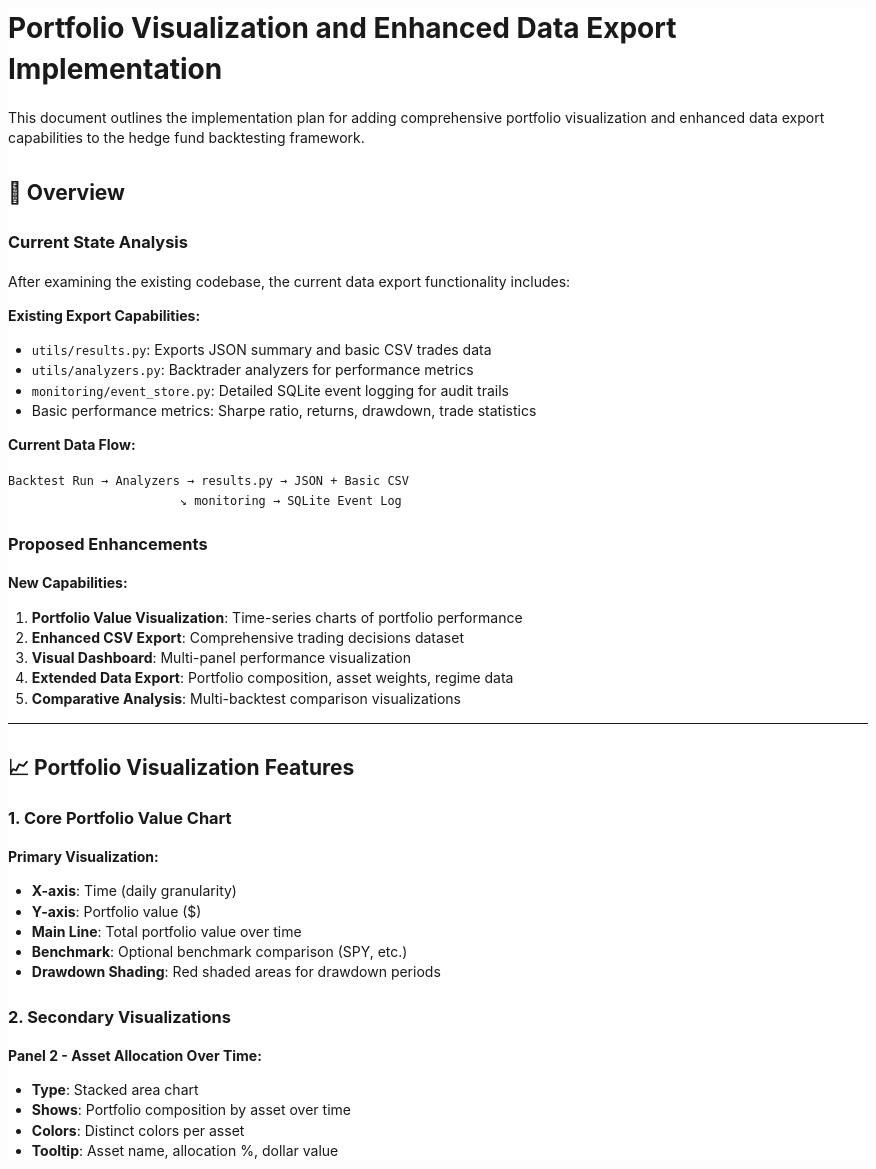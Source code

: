 # Portfolio Visualization and Enhanced Data Export Implementation

This document outlines the implementation plan for adding comprehensive portfolio visualization and enhanced data export capabilities to the hedge fund backtesting framework.

## 🎯 Overview

### Current State Analysis
After examining the existing codebase, the current data export functionality includes:

**Existing Export Capabilities:**
- `utils/results.py`: Exports JSON summary and basic CSV trades data
- `utils/analyzers.py`: Backtrader analyzers for performance metrics
- `monitoring/event_store.py`: Detailed SQLite event logging for audit trails
- Basic performance metrics: Sharpe ratio, returns, drawdown, trade statistics

**Current Data Flow:**
```
Backtest Run → Analyzers → results.py → JSON + Basic CSV
                        ↘ monitoring → SQLite Event Log
```

### Proposed Enhancements

**New Capabilities:**
1. **Portfolio Value Visualization**: Time-series charts of portfolio performance
2. **Enhanced CSV Export**: Comprehensive trading decisions dataset  
3. **Visual Dashboard**: Multi-panel performance visualization
4. **Extended Data Export**: Portfolio composition, asset weights, regime data
5. **Comparative Analysis**: Multi-backtest comparison visualizations

---

## 📈 Portfolio Visualization Features

### 1. Core Portfolio Value Chart
**Primary Visualization:**
- **X-axis**: Time (daily granularity)
- **Y-axis**: Portfolio value ($)
- **Main Line**: Total portfolio value over time
- **Benchmark**: Optional benchmark comparison (SPY, etc.)
- **Drawdown Shading**: Red shaded areas for drawdown periods

### 2. Secondary Visualizations
**Panel 2 - Asset Allocation Over Time:**
- **Type**: Stacked area chart
- **Shows**: Portfolio composition by asset over time
- **Colors**: Distinct colors per asset
- **Tooltip**: Asset name, allocation %, dollar value
